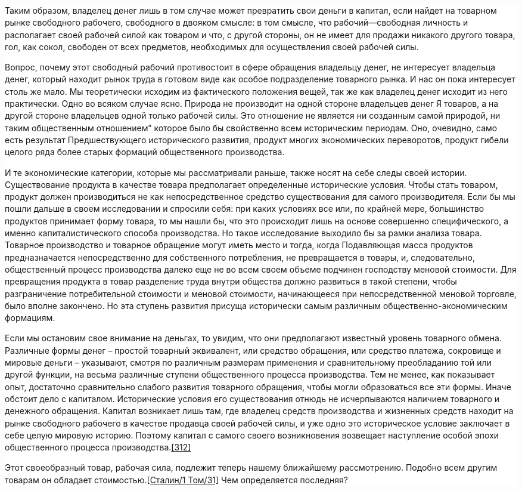 Таким образом, владелец денег лишь в том случае может превратить свои деньги в капитал, если найдет на товарном рынке свободного рабочего, свободного в двояком смысле: в том смысле, что рабочий—свободная личность и располагает своей рабочей силой как товаром и что, с другой стороны, он не имеет для продажи никакого другого товара, гол, как сокол, свободен от всех предметов, необходимых для осуществления своей рабочей силы.

Вопрос, почему этот свободный рабочий противостоит в сфере обращения владельцу денег, не интересует владельца денег, который находит рынок труда в готовом виде как особое подразделение товарного рынка. И нас он пока интересует столь же мало. Мы теоретически исходим из фактического положения вещей, так же как владелец денег исходит из него практически. Одно во всяком случае ясно. Природа не производит на одной стороне владельцев денег Я товаров, а на другой стороне владельцев одной только рабочей силы. Это отношение не является ни созданным самой природой, ни таким общественным отношением” которое было бы свойственно всем историческим периодам. Оно, очевидно, само есть результат Предшествующего исторического развития, продукт многих экономических переворотов, продукт гибели целого ряда более старых формаций общественного производства.

И те экономические категории, которые мы рассматривали раньше, также носят на себе следы своей истории. Существование продукта в качестве товара предполагает определенные исторические условия. Чтобы стать товаром, продукт должен производиться не как непосредственное средство существования для самого производителя. Если бы мы пошли дальше в своем исследовании и спросили себя: при каких условиях все или, по крайней мере, большинство продуктов принимает форму товара, то мы нашли бы, что это происходит лишь на основе совершенно специфического, а именно капиталистического способа производства. Но такое исследование выходило бы за рамки анализа товара. Товарное производство и товарное обращение могут иметь место и тогда, когда Подавляющая масса продуктов предназначается непосредственно для собственного потребления, не превращается в товары, и, следовательно, общественный процесс производства далеко еще не во всем своем объеме подчинен господству меновой стоимости. Для превращения продукта в товар разделение труда внутри общества должно развиться в такой степени, чтобы разграничение потребительной стоимости и меновой стоимости, начинающееся при непосредственной меновой торговле, было вполне закончено. Но эта ступень развития присуща исторически самым различным общественно-экономическим формациям.

Если мы остановим свое внимание на деньгах, то увидим, что они предполагают известный уровень товарного обмена. Различные формы денег – простой товарный эквивалент, или средство обращения, или средство платежа, сокровище и мировые деньги – указывают, смотря по различным размерам применения и сравнительному преобладанию той или другой функции, на весьма различные ступени общественного процесса производства. Тем не менее, как показывает опыт, достаточно сравнительно слабого развития товарного обращения, чтобы могли образоваться все эти формы. Иначе обстоит дело с капиталом. Исторические условия его существования отнюдь не исчерпываются наличием товарного и денежного обращения. Капитал возникает лишь там, где владелец средств производства и жизненных средств находит на рынке свободного рабочего в качестве продавца своей рабочей силы, и уже одно это историческое условие заключает в себе целую мировую историю. Поэтому капитал с самого своего возникновения возвещает наступление особой эпохи общественного процесса производства.[[312]](app://obsidian.md/contentnotes4.html#n_312)

Этот своеобразный товар, рабочая сила, подлежит теперь нашему ближайшему рассмотрению. Подобно всем другим товарам он обладает стоимостью.[[Сталин/1 Том/31]](app://obsidian.md/contentnotes4.html#n_313) Чем определяется последняя?
